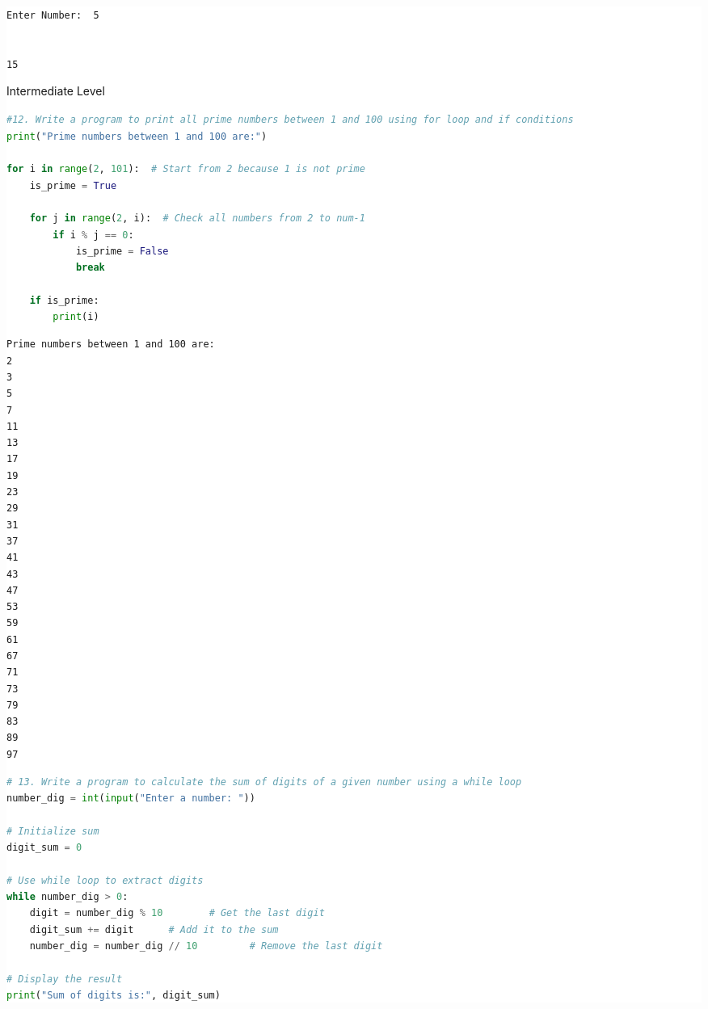     Enter Number:  5
    

    15
    

Intermediate Level


```python
#12. Write a program to print all prime numbers between 1 and 100 using for loop and if conditions
print("Prime numbers between 1 and 100 are:")

for i in range(2, 101):  # Start from 2 because 1 is not prime
    is_prime = True

    for j in range(2, i):  # Check all numbers from 2 to num-1
        if i % j == 0:
            is_prime = False
            break

    if is_prime:
        print(i)
```

    Prime numbers between 1 and 100 are:
    2
    3
    5
    7
    11
    13
    17
    19
    23
    29
    31
    37
    41
    43
    47
    53
    59
    61
    67
    71
    73
    79
    83
    89
    97
    


```python
# 13. Write a program to calculate the sum of digits of a given number using a while loop
number_dig = int(input("Enter a number: "))

# Initialize sum
digit_sum = 0

# Use while loop to extract digits
while number_dig > 0:
    digit = number_dig % 10        # Get the last digit
    digit_sum += digit      # Add it to the sum
    number_dig = number_dig // 10         # Remove the last digit

# Display the result
print("Sum of digits is:", digit_sum)
```